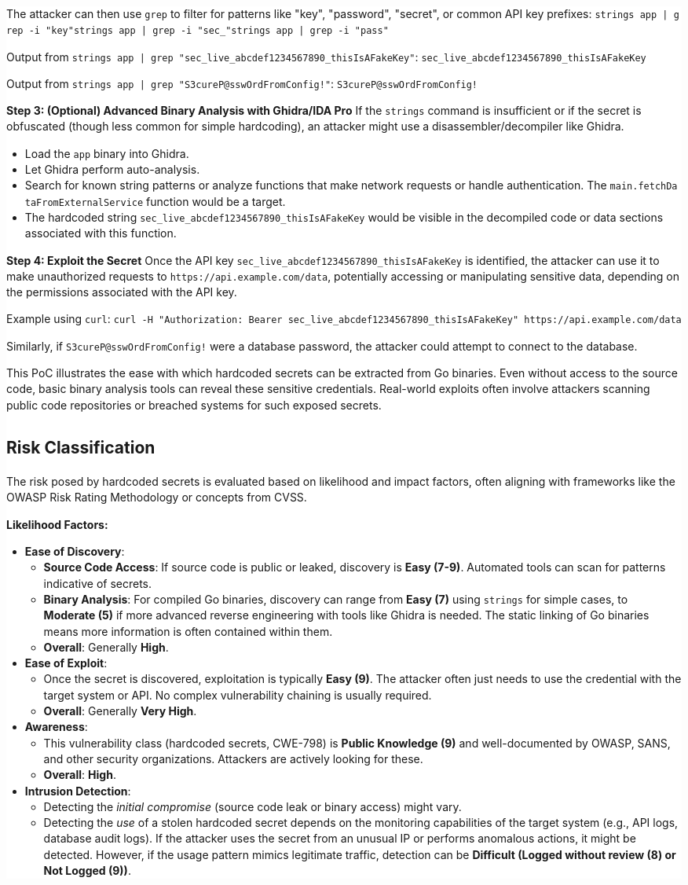 The attacker can then use `grep` to filter for patterns like "key", "password", "secret", or common API key prefixes:
`strings app | grep -i "key"strings app | grep -i "sec_"strings app | grep -i "pass"`

Output from `strings app | grep "sec_live_abcdef1234567890_thisIsAFakeKey"`:
`sec_live_abcdef1234567890_thisIsAFakeKey`

Output from `strings app | grep "S3cureP@sswOrdFromConfig!"`:
`S3cureP@sswOrdFromConfig!`

**Step 3: (Optional) Advanced Binary Analysis with Ghidra/IDA Pro**
If the `strings` command is insufficient or if the secret is obfuscated (though less common for simple hardcoding), an attacker might use a disassembler/decompiler like Ghidra.

- Load the `app` binary into Ghidra.
- Let Ghidra perform auto-analysis.
- Search for known string patterns or analyze functions that make network requests or handle authentication. The `main.fetchDataFromExternalService` function would be a target.
- The hardcoded string `sec_live_abcdef1234567890_thisIsAFakeKey` would be visible in the decompiled code or data sections associated with this function.

**Step 4: Exploit the Secret**
Once the API key `sec_live_abcdef1234567890_thisIsAFakeKey` is identified, the attacker can use it to make unauthorized requests to `https://api.example.com/data`, potentially accessing or manipulating sensitive data, depending on the permissions associated with the API key.

Example using `curl`:
`curl -H "Authorization: Bearer sec_live_abcdef1234567890_thisIsAFakeKey" https://api.example.com/data`

Similarly, if `S3cureP@sswOrdFromConfig!` were a database password, the attacker could attempt to connect to the database.

This PoC illustrates the ease with which hardcoded secrets can be extracted from Go binaries. Even without access to the source code, basic binary analysis tools can reveal these sensitive credentials. Real-world exploits often involve attackers scanning public code repositories or breached systems for such exposed secrets.

## Risk Classification

The risk posed by hardcoded secrets is evaluated based on likelihood and impact factors, often aligning with frameworks like the OWASP Risk Rating Methodology or concepts from CVSS.

**Likelihood Factors:**

- **Ease of Discovery**:
    - **Source Code Access**: If source code is public or leaked, discovery is **Easy (7-9)**. Automated tools can scan for patterns indicative of secrets.
    - **Binary Analysis**: For compiled Go binaries, discovery can range from **Easy (7)** using `strings` for simple cases, to **Moderate (5)** if more advanced reverse engineering with tools like Ghidra is needed. The static linking of Go binaries means more information is often contained within them.
    - **Overall**: Generally **High**.
- **Ease of Exploit**:
    - Once the secret is discovered, exploitation is typically **Easy (9)**. The attacker often just needs to use the credential with the target system or API. No complex vulnerability chaining is usually required.
    - **Overall**: Generally **Very High**.
- **Awareness**:
    - This vulnerability class (hardcoded secrets, CWE-798) is **Public Knowledge (9)** and well-documented by OWASP, SANS, and other security organizations. Attackers are actively looking for these.
    - **Overall**: **High**.
- **Intrusion Detection**:
    - Detecting the *initial compromise* (source code leak or binary access) might vary.
    - Detecting the *use* of a stolen hardcoded secret depends on the monitoring capabilities of the target system (e.g., API logs, database audit logs). If the attacker uses the secret from an unusual IP or performs anomalous actions, it might be detected. However, if the usage pattern mimics legitimate traffic, detection can be **Difficult (Logged without review (8) or Not Logged (9))**.